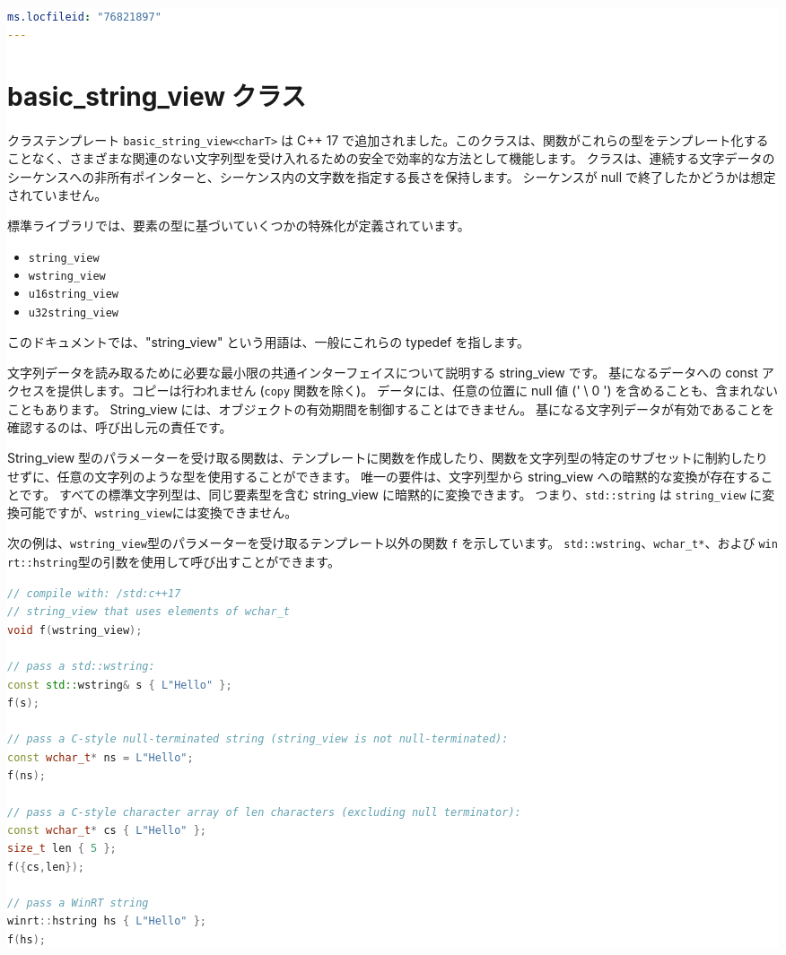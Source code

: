 ```yaml
ms.locfileid: "76821897"
---
```

# <a name="basic_string_view-class"></a>basic_string_view クラス

クラステンプレート `basic_string_view<charT>` は C++ 17 で追加されました。このクラスは、関数がこれらの型をテンプレート化することなく、さまざまな関連のない文字列型を受け入れるための安全で効率的な方法として機能します。 クラスは、連続する文字データのシーケンスへの非所有ポインターと、シーケンス内の文字数を指定する長さを保持します。 シーケンスが null で終了したかどうかは想定されていません。

標準ライブラリでは、要素の型に基づいていくつかの特殊化が定義されています。

-  `string_view`
-  `wstring_view`
-  `u16string_view`
-  `u32string_view`

このドキュメントでは、"string_view" という用語は、一般にこれらの typedef を指します。

文字列データを読み取るために必要な最小限の共通インターフェイスについて説明する string_view です。 基になるデータへの const アクセスを提供します。コピーは行われません (`copy` 関数を除く)。 データには、任意の位置に null 値 (' \ 0 ') を含めることも、含まれないこともあります。 String_view には、オブジェクトの有効期間を制御することはできません。 基になる文字列データが有効であることを確認するのは、呼び出し元の責任です。

String_view 型のパラメーターを受け取る関数は、テンプレートに関数を作成したり、関数を文字列型の特定のサブセットに制約したりせずに、任意の文字列のような型を使用することができます。 唯一の要件は、文字列型から string_view への暗黙的な変換が存在することです。 すべての標準文字列型は、同じ要素型を含む string_view に暗黙的に変換できます。 つまり、`std::string` は `string_view` に変換可能ですが、`wstring_view`には変換できません。

次の例は、`wstring_view`型のパラメーターを受け取るテンプレート以外の関数 `f` を示しています。 `std::wstring`、`wchar_t*`、および `winrt::hstring`型の引数を使用して呼び出すことができます。

```cpp
// compile with: /std:c++17
// string_view that uses elements of wchar_t
void f(wstring_view);

// pass a std::wstring:
const std::wstring& s { L"Hello" };
f(s);

// pass a C-style null-terminated string (string_view is not null-terminated):
const wchar_t* ns = L"Hello";
f(ns);

// pass a C-style character array of len characters (excluding null terminator):
const wchar_t* cs { L"Hello" };
size_t len { 5 };
f({cs,len});

// pass a WinRT string
winrt::hstring hs { L"Hello" };
f(hs);
```
